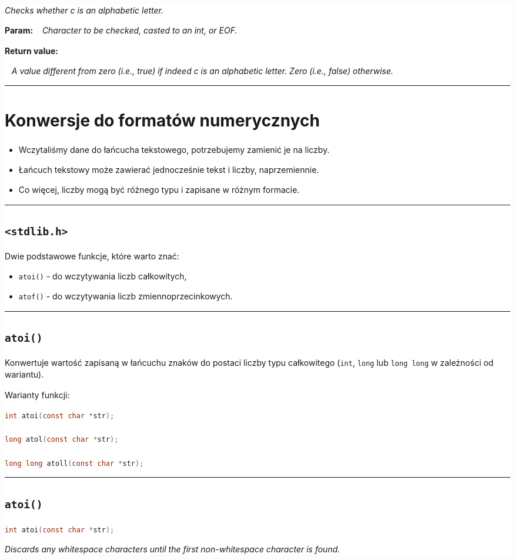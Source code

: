 *Checks whether c is an alphabetic letter.*

**Param:**
&nbsp;&nbsp; *Character to be checked, casted to an int, or EOF.*

**Return value:**

&nbsp;&nbsp; *A value different from zero (i.e., true) if indeed c is an alphabetic letter. Zero (i.e., false) otherwise.*

---

# Konwersje do formatów numerycznych

- Wczytaliśmy dane do łańcucha tekstowego, potrzebujemy zamienić je na liczby.

- Łańcuch tekstowy może zawierać jednocześnie tekst i liczby, naprzemiennie.

- Co więcej, liczby mogą być różnego typu i zapisane w różnym formacie.

---

## ```<stdlib.h>```

Dwie podstawowe funkcje, które warto znać:

- ```atoi()``` - do wczytywania liczb całkowitych,

- ```atof()``` - do wczytywania liczb zmiennoprzecinkowych.

---

## ```atoi()```

Konwertuje wartość zapisaną w łańcuchu znaków do postaci liczby typu całkowitego (```int```, ```long``` lub ```long long``` w zależności od wariantu).

Warianty funkcji:

```c
int atoi(const char *str);
		
long atol(const char *str);
		
long long atoll(const char *str);
```

---

## ```atoi()```

```c
int atoi(const char *str);
```

*Discards any whitespace characters until the first non-whitespace character is found.*  
